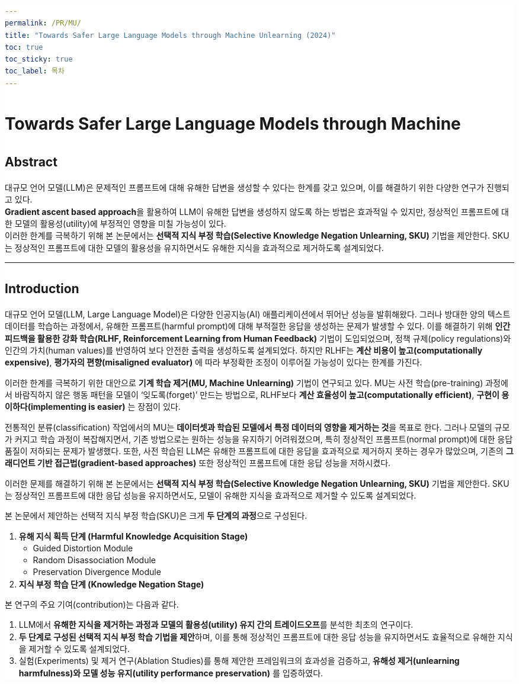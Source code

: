```yaml
---
permalink: /PR/MU/
title: "Towards Safer Large Language Models through Machine Unlearning (2024)"
toc: true
toc_sticky: true
toc_label: 목차
---
```

#  Towards Safer Large Language Models through Machine
## Abstract
대규모 언어 모델(LLM)은 문제적인 프롬프트에 대해 유해한 답변을 생성할 수 있다는 한계를 갖고 있으며, 이를 해결하기 위한 다양한 연구가 진행되고 있다.   
**Gradient ascent based approach**을 활용하여 LLM이 유해한 답변을 생성하지 않도록 하는 방법은 효과적일 수 있지만, 정상적인 프롬프트에 대한 모델의 활용성(utility)에 부정적인 영향을 미칠 가능성이 있다.   
이러한 한계를 극복하기 위해 본 논문에서는 **선택적 지식 부정 학습(Selective Knowledge Negation Unlearning, SKU)** 기법을 제안한다. SKU는 정상적인 프롬프트에 대한 모델의 활용성을 유지하면서도 유해한 지식을 효과적으로 제거하도록 설계되었다.

---

## Introduction
대규모 언어 모델(LLM, Large Language Model)은 다양한 인공지능(AI) 애플리케이션에서 뛰어난 성능을 발휘해왔다.
그러나 방대한 양의 텍스트 데이터를 학습하는 과정에서, 유해한 프롬프트(harmful prompt)에 대해 부적절한 응답을 생성하는 문제가 발생할 수 있다. 이를 해결하기 위해 **인간 피드백을 활용한 강화 학습(RLHF, Reinforcement Learning from Human Feedback)** 기법이 도입되었으며, 정책 규제(policy regulations)와 인간의 가치(human values)를 반영하여 보다 안전한 출력을 생성하도록 설계되었다.
하지만 RLHF는 **계산 비용이 높고(computationally expensive)**, **평가자의 편향(misaligned evaluator)** 에 따라 부정확한 조정이 이루어질 가능성이 있다는 한계를 가진다.

이러한 한계를 극복하기 위한 대안으로 **기계 학습 제거(MU, Machine Unlearning)** 기법이 연구되고 있다.
MU는 사전 학습(pre-training) 과정에서 바람직하지 않은 행동 패턴을 모델이 ‘잊도록(forget)’ 만드는 방법으로, RLHF보다 **계산 효율성이 높고(computationally efficient)**, **구현이 용이하다(implementing is easier)** 는 장점이 있다.

전통적인 분류(classification) 작업에서의 MU는 **데이터셋과 학습된 모델에서 특정 데이터의 영향을 제거하는 것**을 목표로 한다. 그러나 모델의 규모가 커지고 학습 과정이 복잡해지면서, 기존 방법으로는 원하는 성능을 유지하기 어려워졌으며, 특히 정상적인 프롬프트(normal prompt)에 대한 응답 품질이 저하되는 문제가 발생했다.
또한, 사전 학습된 LLM은 유해한 프롬프트에 대한 응답을 효과적으로 제거하지 못하는 경우가 많았으며, 기존의 **그래디언트 기반 접근법(gradient-based approaches)** 또한 정상적인 프롬프트에 대한 응답 성능을 저하시켰다.

이러한 문제를 해결하기 위해 본 논문에서는 **선택적 지식 부정 학습(Selective Knowledge Negation Unlearning, SKU)** 기법을 제안한다. SKU는 정상적인 프롬프트에 대한 응답 성능을 유지하면서도, 모델이 유해한 지식을 효과적으로 제거할 수 있도록 설계되었다.

본 논문에서 제안하는 선택적 지식 부정 학습(SKU)은 크게 **두 단계의 과정**으로 구성된다.

1. **유해 지식 획득 단계 (Harmful Knowledge Acquisition Stage)**
   - Guided Distortion Module
   - Random Disassociation Module
   - Preservation Divergence Module
2. **지식 부정 학습 단계 (Knowledge Negation Stage)**

본 연구의 주요 기여(contribution)는 다음과 같다.

1. LLM에서 **유해한 지식을 제거하는 과정과 모델의 활용성(utility) 유지 간의 트레이드오프**를 분석한 최초의 연구이다.
2. **두 단계로 구성된 선택적 지식 부정 학습 기법을 제안**하며, 이를 통해 정상적인 프롬프트에 대한 응답 성능을 유지하면서도 효율적으로 유해한 지식을 제거할 수 있도록 설계되었다.
3. 실험(Experiments) 및 제거 연구(Ablation Studies)를 통해 제안한 프레임워크의 효과성을 검증하고, **유해성 제거(unlearning harmfulness)와 모델 성능 유지(utility performance preservation)** 를 입증하였다.
